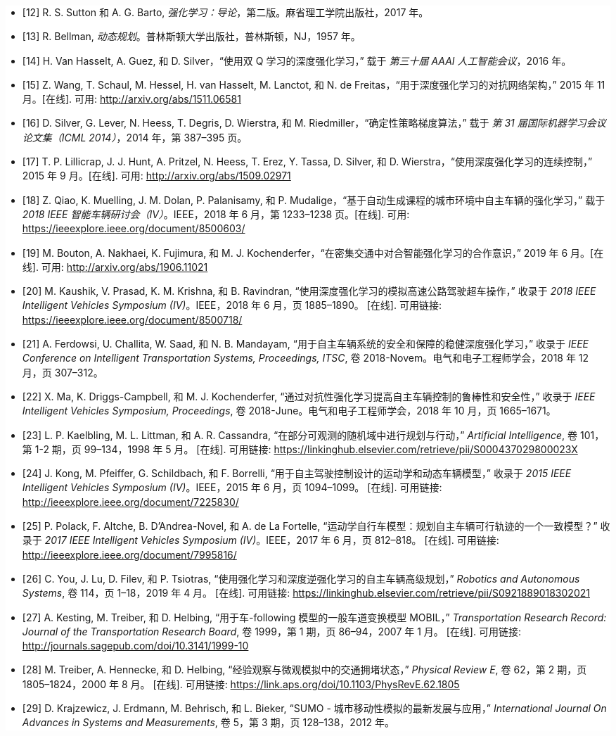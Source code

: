 +   [12] R. S. Sutton 和 A. G. Barto, *强化学习：导论*，第二版。麻省理工学院出版社，2017 年。

+   [13] R. Bellman, *动态规划*。普林斯顿大学出版社，普林斯顿，NJ，1957 年。

+   [14] H. Van Hasselt, A. Guez, 和 D. Silver，“使用双 Q 学习的深度强化学习，” 载于 *第三十届 AAAI 人工智能会议*，2016 年。

+   [15] Z. Wang, T. Schaul, M. Hessel, H. van Hasselt, M. Lanctot, 和 N. de Freitas，“用于深度强化学习的对抗网络架构，” 2015 年 11 月。[在线]. 可用: http://arxiv.org/abs/1511.06581

+   [16] D. Silver, G. Lever, N. Heess, T. Degris, D. Wierstra, 和 M. Riedmiller，“确定性策略梯度算法，” 载于 *第 31 届国际机器学习会议论文集（ICML 2014）*，2014 年，第 387–395 页。

+   [17] T. P. Lillicrap, J. J. Hunt, A. Pritzel, N. Heess, T. Erez, Y. Tassa, D. Silver, 和 D. Wierstra，“使用深度强化学习的连续控制，” 2015 年 9 月。[在线]. 可用: http://arxiv.org/abs/1509.02971

+   [18] Z. Qiao, K. Muelling, J. M. Dolan, P. Palanisamy, 和 P. Mudalige，“基于自动生成课程的城市环境中自主车辆的强化学习，” 载于 *2018 IEEE 智能车辆研讨会（IV）*。IEEE，2018 年 6 月，第 1233–1238 页。[在线]. 可用: https://ieeexplore.ieee.org/document/8500603/

+   [19] M. Bouton, A. Nakhaei, K. Fujimura, 和 M. J. Kochenderfer，“在密集交通中对合智能强化学习的合作意识，” 2019 年 6 月。[在线]. 可用: http://arxiv.org/abs/1906.11021

+   [20] M. Kaushik, V. Prasad, K. M. Krishna, 和 B. Ravindran, “使用深度强化学习的模拟高速公路驾驶超车操作，” 收录于 *2018 IEEE Intelligent Vehicles Symposium (IV)*。IEEE，2018 年 6 月，页 1885–1890。 [在线]. 可用链接: https://ieeexplore.ieee.org/document/8500718/

+   [21] A. Ferdowsi, U. Challita, W. Saad, 和 N. B. Mandayam, “用于自主车辆系统的安全和保障的稳健深度强化学习，” 收录于 *IEEE Conference on Intelligent Transportation Systems, Proceedings, ITSC*, 卷 2018-Novem。电气和电子工程师学会，2018 年 12 月，页 307–312。

+   [22] X. Ma, K. Driggs-Campbell, 和 M. J. Kochenderfer, “通过对抗性强化学习提高自主车辆控制的鲁棒性和安全性，” 收录于 *IEEE Intelligent Vehicles Symposium, Proceedings*, 卷 2018-June。电气和电子工程师学会，2018 年 10 月，页 1665–1671。

+   [23] L. P. Kaelbling, M. L. Littman, 和 A. R. Cassandra, “在部分可观测的随机域中进行规划与行动，” *Artificial Intelligence*, 卷 101，第 1-2 期，页 99–134，1998 年 5 月。 [在线]. 可用链接: https://linkinghub.elsevier.com/retrieve/pii/S000437029800023X

+   [24] J. Kong, M. Pfeiffer, G. Schildbach, 和 F. Borrelli, “用于自主驾驶控制设计的运动学和动态车辆模型，” 收录于 *2015 IEEE Intelligent Vehicles Symposium (IV)*。IEEE，2015 年 6 月，页 1094–1099。 [在线]. 可用链接: http://ieeexplore.ieee.org/document/7225830/

+   [25] P. Polack, F. Altche, B. D’Andrea-Novel, 和 A. de La Fortelle, “运动学自行车模型：规划自主车辆可行轨迹的一个一致模型？” 收录于 *2017 IEEE Intelligent Vehicles Symposium (IV)*。IEEE，2017 年 6 月，页 812–818。 [在线]. 可用链接: http://ieeexplore.ieee.org/document/7995816/

+   [26] C. You, J. Lu, D. Filev, 和 P. Tsiotras, “使用强化学习和深度逆强化学习的自主车辆高级规划，” *Robotics and Autonomous Systems*, 卷 114，页 1–18，2019 年 4 月。 [在线]. 可用链接: https://linkinghub.elsevier.com/retrieve/pii/S0921889018302021

+   [27] A. Kesting, M. Treiber, 和 D. Helbing, “用于车-following 模型的一般车道变换模型 MOBIL，” *Transportation Research Record: Journal of the Transportation Research Board*, 卷 1999，第 1 期，页 86–94，2007 年 1 月。 [在线]. 可用链接: http://journals.sagepub.com/doi/10.3141/1999-10

+   [28] M. Treiber, A. Hennecke, 和 D. Helbing, “经验观察与微观模拟中的交通拥堵状态，” *Physical Review E*, 卷 62，第 2 期，页 1805–1824，2000 年 8 月。 [在线]. 可用链接: https://link.aps.org/doi/10.1103/PhysRevE.62.1805

+   [29] D. Krajzewicz, J. Erdmann, M. Behrisch, 和 L. Bieker, “SUMO - 城市移动性模拟的最新发展与应用，” *International Journal On Advances in Systems and Measurements*, 卷 5，第 3 期，页 128–138，2012 年。
